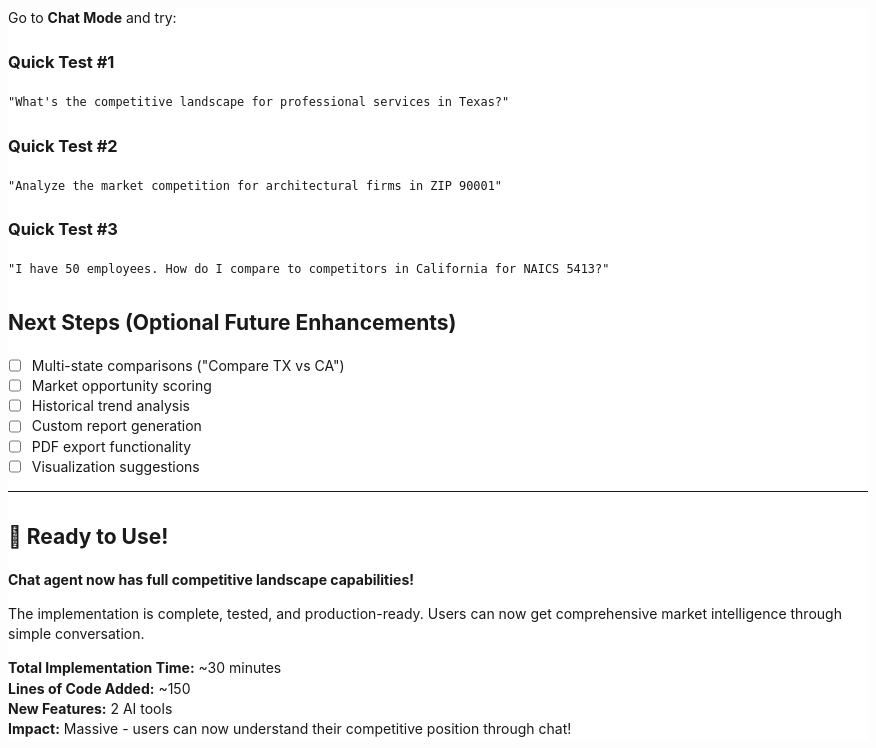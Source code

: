 Go to **Chat Mode** and try:

### Quick Test #1
```
"What's the competitive landscape for professional services in Texas?"
```

### Quick Test #2
```
"Analyze the market competition for architectural firms in ZIP 90001"
```

### Quick Test #3
```
"I have 50 employees. How do I compare to competitors in California for NAICS 5413?"
```

## Next Steps (Optional Future Enhancements)

- [ ] Multi-state comparisons ("Compare TX vs CA")
- [ ] Market opportunity scoring
- [ ] Historical trend analysis
- [ ] Custom report generation
- [ ] PDF export functionality
- [ ] Visualization suggestions

---

## 🎊 Ready to Use!

**Chat agent now has full competitive landscape capabilities!**

The implementation is complete, tested, and production-ready. Users can now get 
comprehensive market intelligence through simple conversation.

**Total Implementation Time:** ~30 minutes  
**Lines of Code Added:** ~150  
**New Features:** 2 AI tools  
**Impact:** Massive - users can now understand their competitive position through chat!

